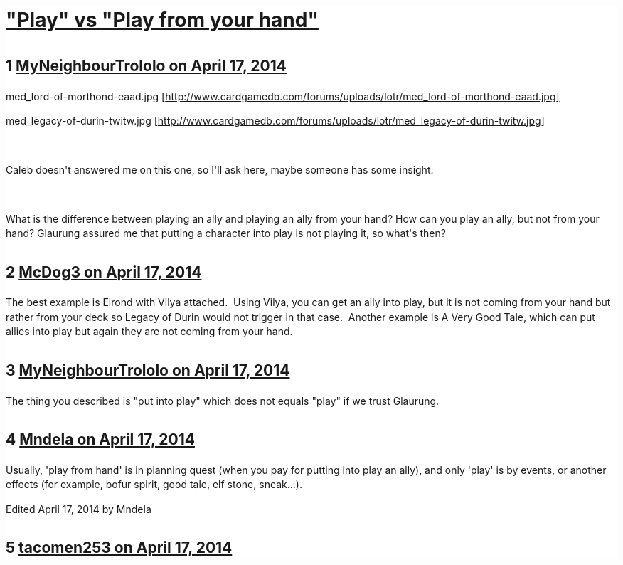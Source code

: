 # [&quot;Play&quot; vs &quot;Play from your hand&quot;](https://community.fantasyflightgames.com/topic/104134-play-vs-play-from-your-hand/)

## 1 [MyNeighbourTrololo on April 17, 2014](https://community.fantasyflightgames.com/topic/104134-play-vs-play-from-your-hand/?do=findComment&comment=1052728)

med_lord-of-morthond-eaad.jpg [http://www.cardgamedb.com/forums/uploads/lotr/med_lord-of-morthond-eaad.jpg]
 

med_legacy-of-durin-twitw.jpg [http://www.cardgamedb.com/forums/uploads/lotr/med_legacy-of-durin-twitw.jpg]

 

Caleb doesn't answered me on this one, so I'll ask here, maybe someone has some insight:

 

What is the difference between playing an ally and playing an ally from your hand? How can you play an ally, but not from your hand? Glaurung assured me that putting a character into play is not playing it, so what's then?

## 2 [McDog3 on April 17, 2014](https://community.fantasyflightgames.com/topic/104134-play-vs-play-from-your-hand/?do=findComment&comment=1052757)

The best example is Elrond with Vilya attached.  Using Vilya, you can get an ally into play, but it is not coming from your hand but rather from your deck so Legacy of Durin would not trigger in that case.  Another example is A Very Good Tale, which can put allies into play but again they are not coming from your hand.

## 3 [MyNeighbourTrololo on April 17, 2014](https://community.fantasyflightgames.com/topic/104134-play-vs-play-from-your-hand/?do=findComment&comment=1052778)

The thing you described is "put into play" which does not equals "play" if we trust Glaurung.

## 4 [Mndela on April 17, 2014](https://community.fantasyflightgames.com/topic/104134-play-vs-play-from-your-hand/?do=findComment&comment=1052780)

Usually, 'play from hand' is in planning quest (when you pay for putting into play an ally), and only 'play' is by events, or another effects (for example, bofur spirit, good tale, elf stone, sneak...).

Edited April 17, 2014 by Mndela

## 5 [tacomen253 on April 17, 2014](https://community.fantasyflightgames.com/topic/104134-play-vs-play-from-your-hand/?do=findComment&comment=1052787)
